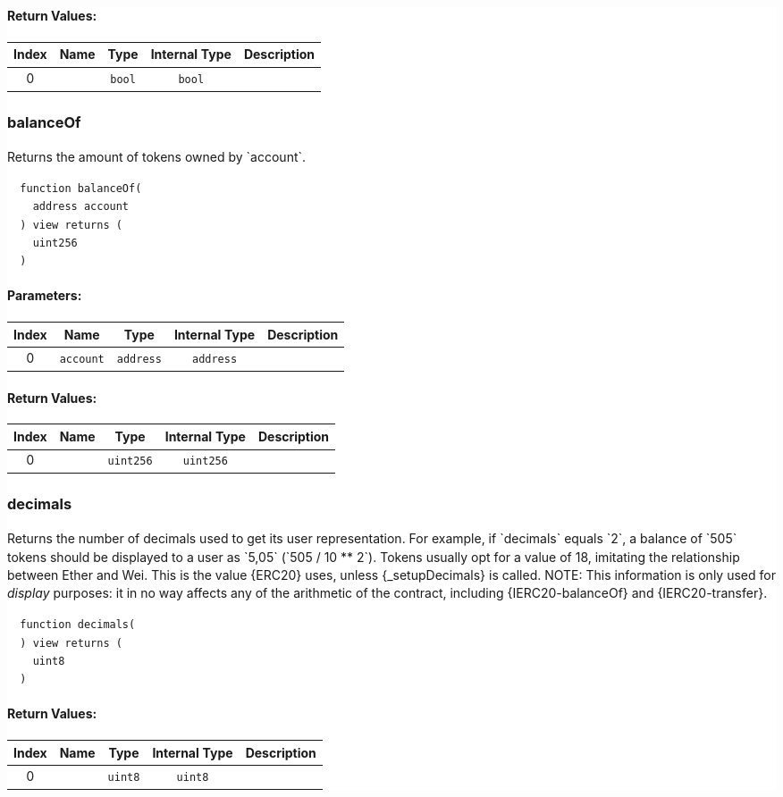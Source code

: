 
#### Return Values:
| Index | Name | Type | Internal Type | Description |
| :---: | :--: | :--: | :-----------: | :---------- |
| 0 |  | `bool` | `bool` | 


### balanceOf 

Returns the amount of tokens owned by &#x60;account&#x60;.

```solidity
  function balanceOf(
    address account
  ) view returns (
    uint256
  )
```

#### Parameters:
| Index | Name | Type | Internal Type | Description |
| :---: | :--: | :--: | :-----------: | :---------- |
| 0 | `account` | `address` | `address` | 


#### Return Values:
| Index | Name | Type | Internal Type | Description |
| :---: | :--: | :--: | :-----------: | :---------- |
| 0 |  | `uint256` | `uint256` | 


### decimals 

Returns the number of decimals used to get its user representation. For example, if &#x60;decimals&#x60; equals &#x60;2&#x60;, a balance of &#x60;505&#x60; tokens should be displayed to a user as &#x60;5,05&#x60; (&#x60;505 / 10 ** 2&#x60;). Tokens usually opt for a value of 18, imitating the relationship between Ether and Wei. This is the value {ERC20} uses, unless {_setupDecimals} is called. NOTE: This information is only used for _display_ purposes: it in no way affects any of the arithmetic of the contract, including {IERC20-balanceOf} and {IERC20-transfer}.

```solidity
  function decimals(
  ) view returns (
    uint8
  )
```



#### Return Values:
| Index | Name | Type | Internal Type | Description |
| :---: | :--: | :--: | :-----------: | :---------- |
| 0 |  | `uint8` | `uint8` | 
